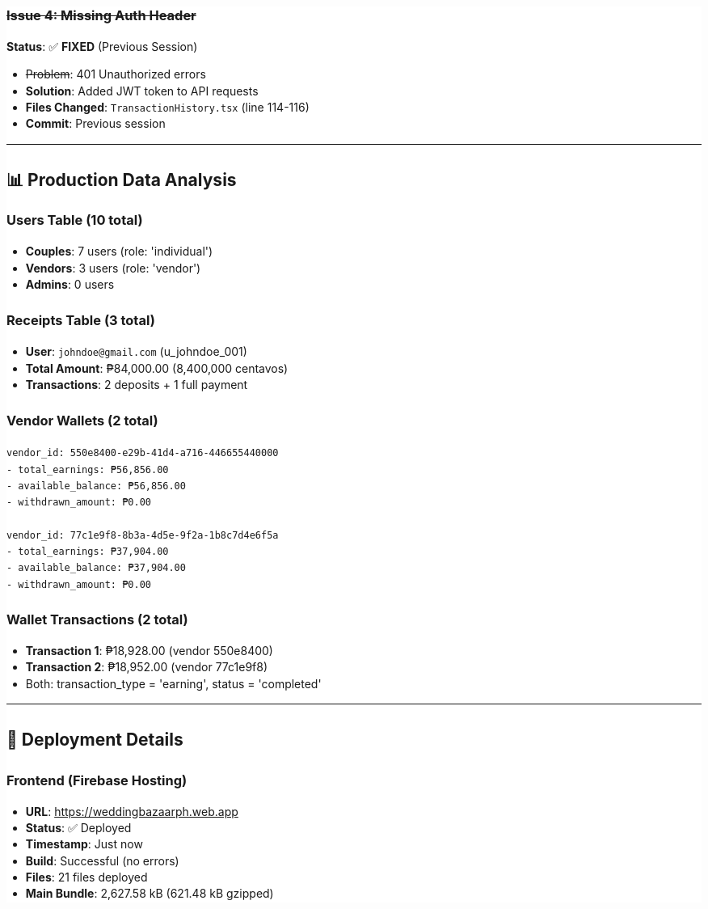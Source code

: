 ### ~~Issue 4: Missing Auth Header~~
**Status**: ✅ **FIXED** (Previous Session)
- ~~Problem~~: 401 Unauthorized errors
- **Solution**: Added JWT token to API requests
- **Files Changed**: `TransactionHistory.tsx` (line 114-116)
- **Commit**: Previous session

---

## 📊 Production Data Analysis

### Users Table (10 total)
- **Couples**: 7 users (role: 'individual')
- **Vendors**: 3 users (role: 'vendor')
- **Admins**: 0 users

### Receipts Table (3 total)
- **User**: `johndoe@gmail.com` (u_johndoe_001)
- **Total Amount**: ₱84,000.00 (8,400,000 centavos)
- **Transactions**: 2 deposits + 1 full payment

### Vendor Wallets (2 total)
```
vendor_id: 550e8400-e29b-41d4-a716-446655440000
- total_earnings: ₱56,856.00
- available_balance: ₱56,856.00
- withdrawn_amount: ₱0.00

vendor_id: 77c1e9f8-8b3a-4d5e-9f2a-1b8c7d4e6f5a
- total_earnings: ₱37,904.00
- available_balance: ₱37,904.00
- withdrawn_amount: ₱0.00
```

### Wallet Transactions (2 total)
- **Transaction 1**: ₱18,928.00 (vendor 550e8400)
- **Transaction 2**: ₱18,952.00 (vendor 77c1e9f8)
- Both: transaction_type = 'earning', status = 'completed'

---

## 🚀 Deployment Details

### Frontend (Firebase Hosting)
- **URL**: https://weddingbazaarph.web.app
- **Status**: ✅ Deployed
- **Timestamp**: Just now
- **Build**: Successful (no errors)
- **Files**: 21 files deployed
- **Main Bundle**: 2,627.58 kB (621.48 kB gzipped)
